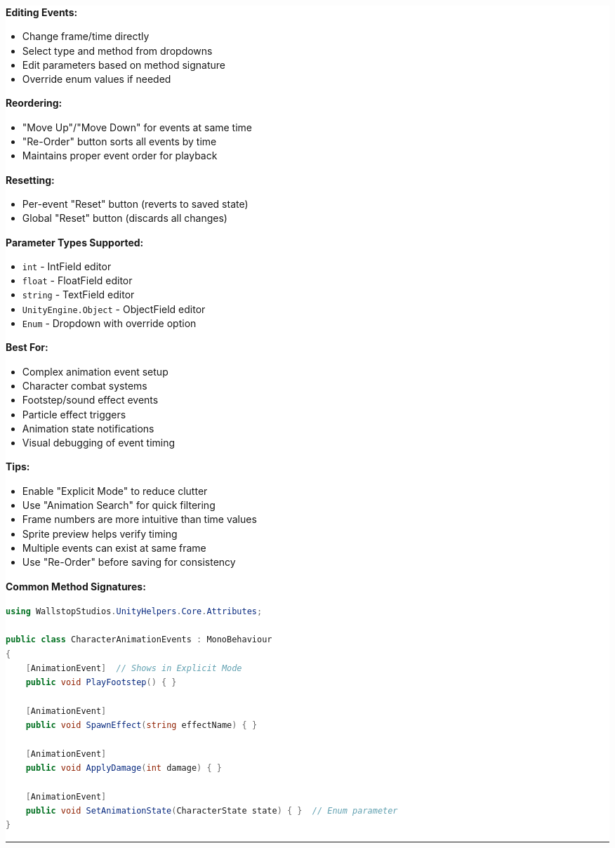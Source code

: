 **Editing Events:**

- Change frame/time directly
- Select type and method from dropdowns
- Edit parameters based on method signature
- Override enum values if needed

**Reordering:**

- "Move Up"/"Move Down" for events at same time
- "Re-Order" button sorts all events by time
- Maintains proper event order for playback

**Resetting:**

- Per-event "Reset" button (reverts to saved state)
- Global "Reset" button (discards all changes)

**Parameter Types Supported:**

- `int` - IntField editor
- `float` - FloatField editor
- `string` - TextField editor
- `UnityEngine.Object` - ObjectField editor
- `Enum` - Dropdown with override option

**Best For:**

- Complex animation event setup
- Character combat systems
- Footstep/sound effect events
- Particle effect triggers
- Animation state notifications
- Visual debugging of event timing

**Tips:**

- Enable "Explicit Mode" to reduce clutter
- Use "Animation Search" for quick filtering
- Frame numbers are more intuitive than time values
- Sprite preview helps verify timing
- Multiple events can exist at same frame
- Use "Re-Order" before saving for consistency

**Common Method Signatures:**

```csharp
using WallstopStudios.UnityHelpers.Core.Attributes;

public class CharacterAnimationEvents : MonoBehaviour
{
    [AnimationEvent]  // Shows in Explicit Mode
    public void PlayFootstep() { }

    [AnimationEvent]
    public void SpawnEffect(string effectName) { }

    [AnimationEvent]
    public void ApplyDamage(int damage) { }

    [AnimationEvent]
    public void SetAnimationState(CharacterState state) { }  // Enum parameter
}
```

---